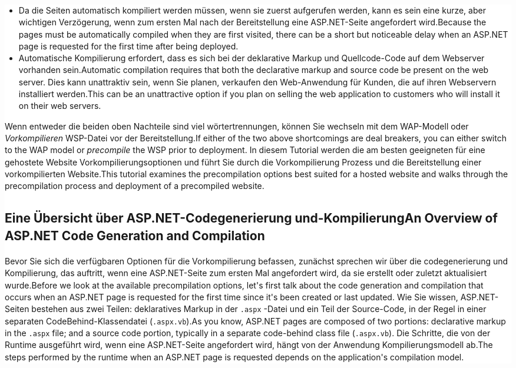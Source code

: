 - <span data-ttu-id="e7b1c-122">Da die Seiten automatisch kompiliert werden müssen, wenn sie zuerst aufgerufen werden, kann es sein eine kurze, aber wichtigen Verzögerung, wenn zum ersten Mal nach der Bereitstellung eine ASP.NET-Seite angefordert wird.</span><span class="sxs-lookup"><span data-stu-id="e7b1c-122">Because the pages must be automatically compiled when they are first visited, there can be a short but noticeable delay when an ASP.NET page is requested for the first time after being deployed.</span></span>
- <span data-ttu-id="e7b1c-123">Automatische Kompilierung erfordert, dass es sich bei der deklarative Markup und Quellcode-Code auf dem Webserver vorhanden sein.</span><span class="sxs-lookup"><span data-stu-id="e7b1c-123">Automatic compilation requires that both the declarative markup and source code be present on the web server.</span></span> <span data-ttu-id="e7b1c-124">Dies kann unattraktiv sein, wenn Sie planen, verkaufen den Web-Anwendung für Kunden, die auf ihren Webservern installiert werden.</span><span class="sxs-lookup"><span data-stu-id="e7b1c-124">This can be an unattractive option if you plan on selling the web application to customers who will install it on their web servers.</span></span>

<span data-ttu-id="e7b1c-125">Wenn entweder die beiden oben Nachteile sind viel wörtertrennungen, können Sie wechseln mit dem WAP-Modell oder *Vorkompilieren* WSP-Datei vor der Bereitstellung.</span><span class="sxs-lookup"><span data-stu-id="e7b1c-125">If either of the two above shortcomings are deal breakers, you can either switch to the WAP model or *precompile* the WSP prior to deployment.</span></span> <span data-ttu-id="e7b1c-126">In diesem Tutorial werden die am besten geeigneten für eine gehostete Website Vorkompilierungsoptionen und führt Sie durch die Vorkompilierung Prozess und die Bereitstellung einer vorkompilierten Website.</span><span class="sxs-lookup"><span data-stu-id="e7b1c-126">This tutorial examines the precompilation options best suited for a hosted website and walks through the precompilation process and deployment of a precompiled website.</span></span>

## <a name="an-overview-of-aspnet-code-generation-and-compilation"></a><span data-ttu-id="e7b1c-127">Eine Übersicht über ASP.NET-Codegenerierung und-Kompilierung</span><span class="sxs-lookup"><span data-stu-id="e7b1c-127">An Overview of ASP.NET Code Generation and Compilation</span></span>

<span data-ttu-id="e7b1c-128">Bevor Sie sich die verfügbaren Optionen für die Vorkompilierung befassen, zunächst sprechen wir über die codegenerierung und Kompilierung, das auftritt, wenn eine ASP.NET-Seite zum ersten Mal angefordert wird, da sie erstellt oder zuletzt aktualisiert wurde.</span><span class="sxs-lookup"><span data-stu-id="e7b1c-128">Before we look at the available precompilation options, let's first talk about the code generation and compilation that occurs when an ASP.NET page is requested for the first time since it's been created or last updated.</span></span> <span data-ttu-id="e7b1c-129">Wie Sie wissen, ASP.NET-Seiten bestehen aus zwei Teilen: deklaratives Markup in der `.aspx` -Datei und ein Teil der Source-Code, in der Regel in einer separaten CodeBehind-Klassendatei (`.aspx.vb`).</span><span class="sxs-lookup"><span data-stu-id="e7b1c-129">As you know, ASP.NET pages are composed of two portions: declarative markup in the `.aspx` file; and a source code portion, typically in a separate code-behind class file (`.aspx.vb`).</span></span> <span data-ttu-id="e7b1c-130">Die Schritte, die von der Runtime ausgeführt wird, wenn eine ASP.NET-Seite angefordert wird, hängt von der Anwendung Kompilierungsmodell ab.</span><span class="sxs-lookup"><span data-stu-id="e7b1c-130">The steps performed by the runtime when an ASP.NET page is requested depends on the application's compilation model.</span></span>
